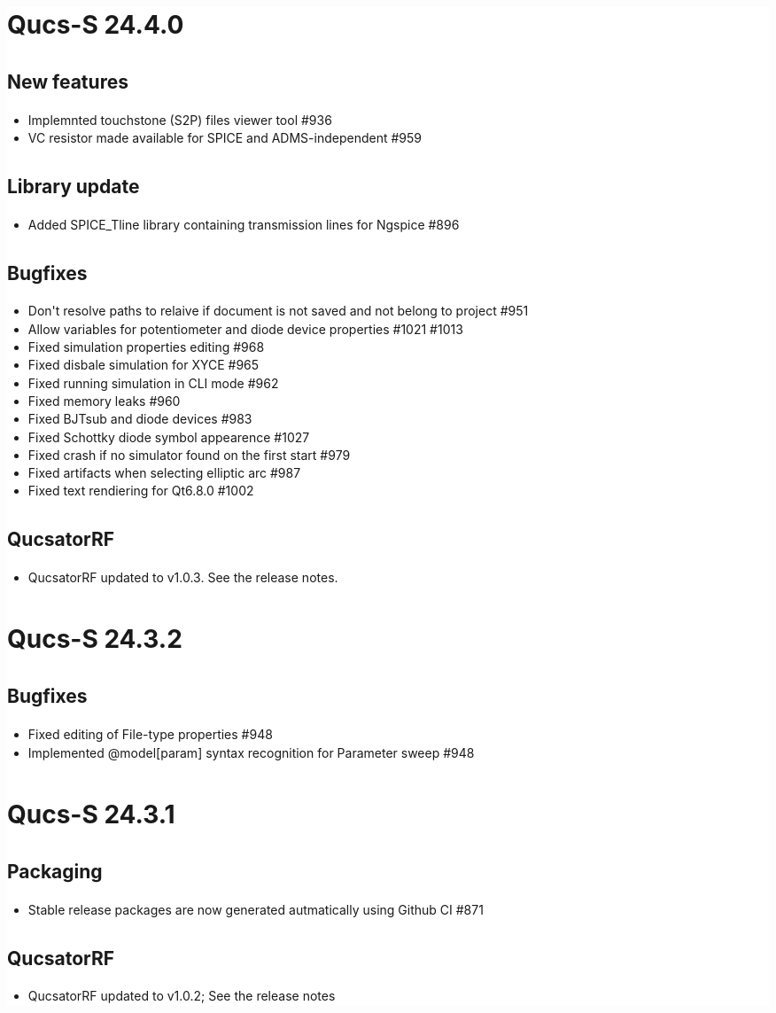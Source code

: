 # Qucs-S 24.4.0

## New features

* Implemnted touchstone (S2P) files viewer tool #936
* VC resistor made available for SPICE and ADMS-independent #959

## Library update

* Added SPICE_Tline library containing transmission lines for Ngspice #896

## Bugfixes

* Don't resolve paths to relaive if document is not saved and not belong to project #951
* Allow variables for potentiometer and diode device properties #1021 #1013
* Fixed simulation properties editing #968
* Fixed disbale simulation for XYCE #965
* Fixed running simulation in CLI mode #962
* Fixed memory leaks #960
* Fixed BJTsub and diode devices #983
* Fixed Schottky diode symbol appearence #1027
* Fixed crash if no simulator found on the first start #979
* Fixed artifacts when selecting elliptic arc #987
* Fixed text rendiering for Qt6.8.0 #1002

## QucsatorRF

* QucsatorRF updated to v1.0.3. See the release notes. 

# Qucs-S 24.3.2

## Bugfixes

* Fixed editing of File-type properties #948
* Implemented @model[param] syntax recognition for Parameter sweep #948

# Qucs-S 24.3.1

## Packaging

* Stable release packages are now generated autmatically using Github CI #871

## QucsatorRF

* QucsatorRF updated to v1.0.2; See the release notes
